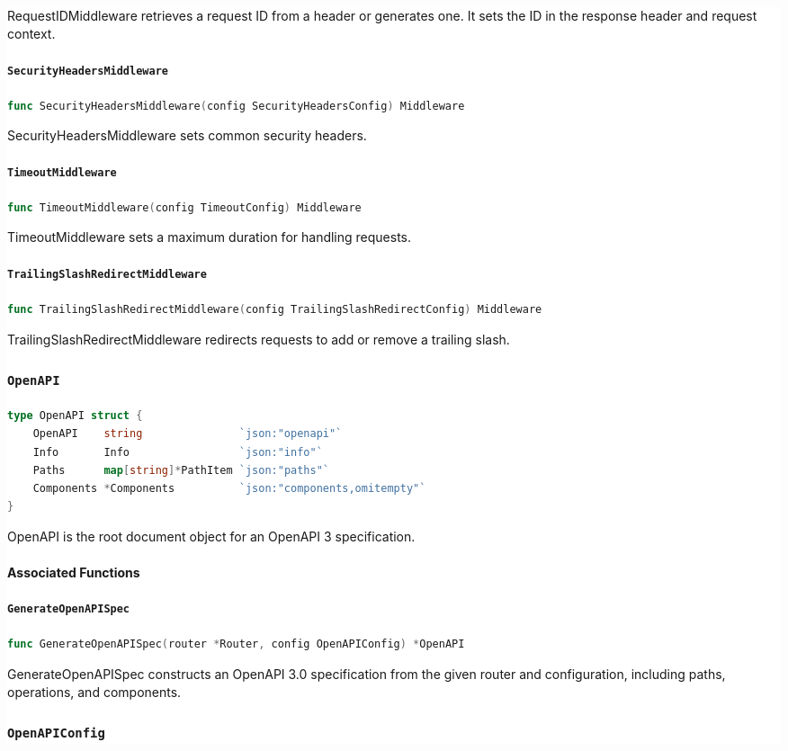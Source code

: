 RequestIDMiddleware retrieves a request ID from a header or generates one.
It sets the ID in the response header and request context.

<a id="securityheadersmiddleware"></a>
#### `SecurityHeadersMiddleware`

```go
func SecurityHeadersMiddleware(config SecurityHeadersConfig) Middleware
```

SecurityHeadersMiddleware sets common security headers.

<a id="timeoutmiddleware"></a>
#### `TimeoutMiddleware`

```go
func TimeoutMiddleware(config TimeoutConfig) Middleware
```

TimeoutMiddleware sets a maximum duration for handling requests.

<a id="trailingslashredirectmiddleware"></a>
#### `TrailingSlashRedirectMiddleware`

```go
func TrailingSlashRedirectMiddleware(config TrailingSlashRedirectConfig) Middleware
```

TrailingSlashRedirectMiddleware redirects requests to add or remove a trailing slash.

<a id="openapi"></a>
### `OpenAPI`

```go
type OpenAPI struct {
	OpenAPI    string               `json:"openapi"`
	Info       Info                 `json:"info"`
	Paths      map[string]*PathItem `json:"paths"`
	Components *Components          `json:"components,omitempty"`
}
```

OpenAPI is the root document object for an OpenAPI 3 specification.

#### Associated Functions

<a id="generateopenapispec"></a>
#### `GenerateOpenAPISpec`

```go
func GenerateOpenAPISpec(router *Router, config OpenAPIConfig) *OpenAPI
```

GenerateOpenAPISpec constructs an OpenAPI 3.0 specification from the given
router and configuration, including paths, operations, and components.

<a id="openapiconfig"></a>
### `OpenAPIConfig`
